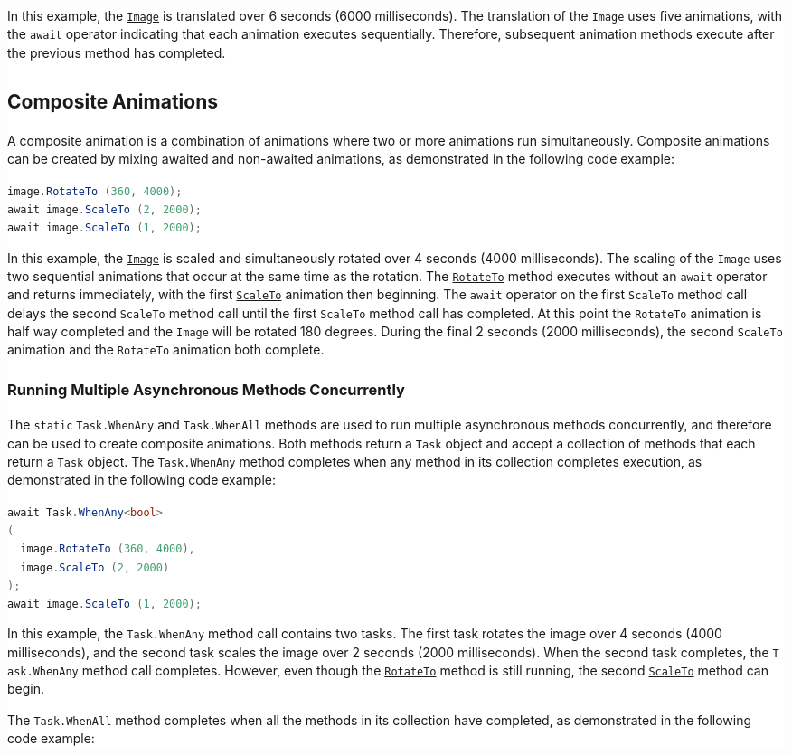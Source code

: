 In this example, the [`Image`](xref:Xamarin.Forms.Image) is translated over 6 seconds (6000 milliseconds). The translation of the `Image` uses five animations, with the `await` operator indicating that each animation executes sequentially. Therefore, subsequent animation methods execute after the previous method has completed.

## Composite Animations

A composite animation is a combination of animations where two or more animations run simultaneously. Composite animations can be created by mixing awaited and non-awaited animations, as demonstrated in the following code example:

```csharp
image.RotateTo (360, 4000);
await image.ScaleTo (2, 2000);
await image.ScaleTo (1, 2000);
```

In this example, the [`Image`](xref:Xamarin.Forms.Image) is scaled and simultaneously rotated over 4 seconds (4000 milliseconds). The scaling of the `Image` uses two sequential animations that occur at the same time as the rotation. The [`RotateTo`](xref:Xamarin.Forms.ViewExtensions.RotateTo(Xamarin.Forms.VisualElement,System.Double,System.UInt32,Xamarin.Forms.Easing)) method executes without an `await` operator and returns immediately, with the first [`ScaleTo`](xref:Xamarin.Forms.ViewExtensions.ScaleTo*) animation then beginning. The `await` operator on the first `ScaleTo` method call delays the second `ScaleTo` method call until the first `ScaleTo` method call has completed. At this point the `RotateTo` animation is half way completed and the `Image` will be rotated 180 degrees. During the final 2 seconds (2000 milliseconds), the second `ScaleTo` animation and the `RotateTo` animation both complete.

### Running Multiple Asynchronous Methods Concurrently

The `static` `Task.WhenAny` and `Task.WhenAll` methods are used to run multiple asynchronous methods concurrently, and therefore can be used to create composite animations. Both methods return a `Task` object and accept a collection of methods that each return a `Task` object. The `Task.WhenAny` method completes when any method in its collection completes execution, as demonstrated in the following code example:

```csharp
await Task.WhenAny<bool>
(
  image.RotateTo (360, 4000),
  image.ScaleTo (2, 2000)
);
await image.ScaleTo (1, 2000);
```

In this example, the `Task.WhenAny` method call contains two tasks. The first task rotates the image over 4 seconds (4000 milliseconds), and the second task scales the image over 2 seconds (2000 milliseconds). When the second task completes, the `Task.WhenAny` method call completes. However, even though the [`RotateTo`](xref:Xamarin.Forms.ViewExtensions.RotateTo(Xamarin.Forms.VisualElement,System.Double,System.UInt32,Xamarin.Forms.Easing)) method is still running, the second [`ScaleTo`](xref:Xamarin.Forms.ViewExtensions.ScaleTo*) method can begin.

The `Task.WhenAll` method completes when all the methods in its collection have completed, as demonstrated in the following code example:
